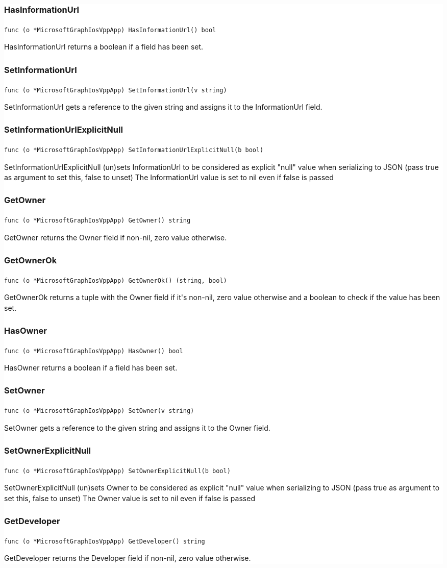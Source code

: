 ### HasInformationUrl

`func (o *MicrosoftGraphIosVppApp) HasInformationUrl() bool`

HasInformationUrl returns a boolean if a field has been set.

### SetInformationUrl

`func (o *MicrosoftGraphIosVppApp) SetInformationUrl(v string)`

SetInformationUrl gets a reference to the given string and assigns it to the InformationUrl field.

### SetInformationUrlExplicitNull

`func (o *MicrosoftGraphIosVppApp) SetInformationUrlExplicitNull(b bool)`

SetInformationUrlExplicitNull (un)sets InformationUrl to be considered as explicit "null" value
when serializing to JSON (pass true as argument to set this, false to unset)
The InformationUrl value is set to nil even if false is passed
### GetOwner

`func (o *MicrosoftGraphIosVppApp) GetOwner() string`

GetOwner returns the Owner field if non-nil, zero value otherwise.

### GetOwnerOk

`func (o *MicrosoftGraphIosVppApp) GetOwnerOk() (string, bool)`

GetOwnerOk returns a tuple with the Owner field if it's non-nil, zero value otherwise
and a boolean to check if the value has been set.

### HasOwner

`func (o *MicrosoftGraphIosVppApp) HasOwner() bool`

HasOwner returns a boolean if a field has been set.

### SetOwner

`func (o *MicrosoftGraphIosVppApp) SetOwner(v string)`

SetOwner gets a reference to the given string and assigns it to the Owner field.

### SetOwnerExplicitNull

`func (o *MicrosoftGraphIosVppApp) SetOwnerExplicitNull(b bool)`

SetOwnerExplicitNull (un)sets Owner to be considered as explicit "null" value
when serializing to JSON (pass true as argument to set this, false to unset)
The Owner value is set to nil even if false is passed
### GetDeveloper

`func (o *MicrosoftGraphIosVppApp) GetDeveloper() string`

GetDeveloper returns the Developer field if non-nil, zero value otherwise.
